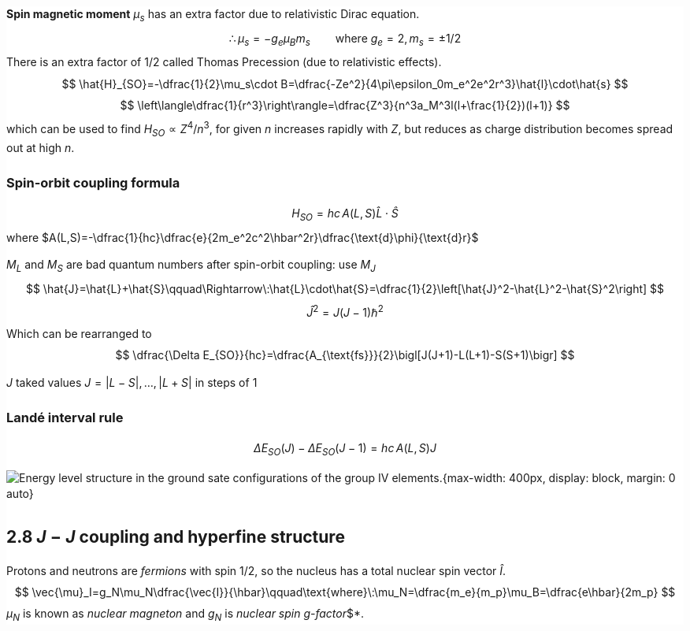 **Spin magnetic moment** $\mu_s$ has an extra factor due to relativistic Dirac equation.
$$
\therefore\mu_s=-g_e\mu_Bm_s\qquad\text{where }g_e=2, m_s=\pm1/2
$$
There is an extra factor of $1/2$ called Thomas Precession (due to relativistic effects).
$$
\hat{H}_{SO}=-\dfrac{1}{2}\mu_s\cdot B=\dfrac{-Ze^2}{4\pi\epsilon_0m_e^2e^2r^3}\hat{l}\cdot\hat{s}
$$
$$
\left\langle\dfrac{1}{r^3}\right\rangle=\dfrac{Z^3}{n^3a_M^3l(l+\frac{1}{2})(l+1)}
$$
which can be used to find $H_{SO}\propto Z^4/n^3$, for given $n$ increases rapidly with $Z$, but reduces as charge distribution becomes spread out at high $n$.

### Spin-orbit coupling formula
$$
H_{SO}=hc\,A(L,S)\hat{L}\cdot\hat{S}
$$
where $A(L,S)=-\dfrac{1}{hc}\dfrac{e}{2m_e^2c^2\hbar^2r}\dfrac{\text{d}\phi}{\text{d}r}$

$M_L$ and $M_S$ are bad quantum numbers after spin-orbit coupling: use $M_J$
$$
\hat{J}=\hat{L}+\hat{S}\qquad\Rightarrow\:\hat{L}\cdot\hat{S}=\dfrac{1}{2}\left[\hat{J}^2-\hat{L}^2-\hat{S}^2\right]
$$
$$
\hat{J}^2=J(J-1)\hbar^2
$$
Which can be rearranged to
$$
\dfrac{\Delta E_{SO}}{hc}=\dfrac{A_{\text{fs}}}{2}\bigl[J(J+1)-L(L+1)-S(S+1)\bigr]
$$

$J$ taked values $J=|L-S|,\dots,|L+S|$ in steps of $1$

### Landé interval rule
$$
\Delta E_{SO}(J)-\Delta E_{SO}(J-1)=hc\,A(L,S)J
$$

![Energy level structure in the ground sate configurations of the group IV elements.](/assets/images/2023-03-15-20-02-09.png){max-width: 400px, display: block, margin: 0 auto}

## 2.8 $J-J$ coupling and hyperfine structure

Protons and neutrons are *fermions* with spin $1/2$, so the nucleus has a total nuclear spin vector $\hat{I}$.
$$
\vec{\mu}_I=g_N\mu_N\dfrac{\vec{I}}{\hbar}\qquad\text{where}\:\mu_N=\dfrac{m_e}{m_p}\mu_B=\dfrac{e\hbar}{2m_p}
$$
$\mu_N$ is known as *nuclear magneton* and $g_N$ is *nuclear spin g-factor*$*.
